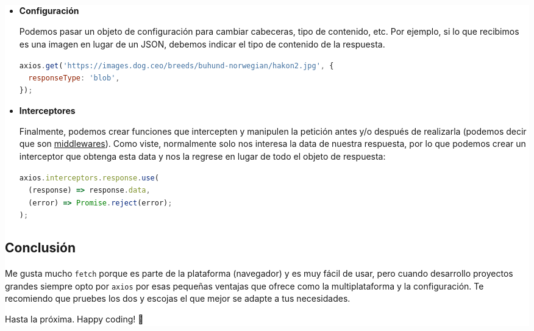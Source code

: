 - **Configuración**

  Podemos pasar un objeto de configuración para cambiar cabeceras, tipo de contenido, etc. Por ejemplo, si lo que recibimos es una imagen en lugar de un JSON, debemos indicar el tipo de contenido de la respuesta.

  ```js
  axios.get('https://images.dog.ceo/breeds/buhund-norwegian/hakon2.jpg', {
    responseType: 'blob',
  });
  ```

- **Interceptores**

  Finalmente, podemos crear funciones que intercepten y manipulen la petición antes y/o después de realizarla (podemos decir que son [middlewares](https://es.wikipedia.org/wiki/Middleware)). Como viste, normalmente solo nos interesa la data de nuestra respuesta, por lo que podemos crear un interceptor que obtenga esta data y nos la regrese en lugar de todo el objeto de respuesta:

  ```js
  axios.interceptors.response.use(
    (response) => response.data,
    (error) => Promise.reject(error);
  );
  ```

## Conclusión

Me gusta mucho `fetch` porque es parte de la plataforma (navegador) y es muy fácil de usar, pero cuando desarrollo proyectos grandes siempre opto por `axios` por esas pequeñas ventajas que ofrece como la multiplataforma y la configuración. Te recomiendo que pruebes los dos y escojas el que mejor se adapte a tus necesidades.

Hasta la próxima. Happy coding! 🥸

<Disqus />
